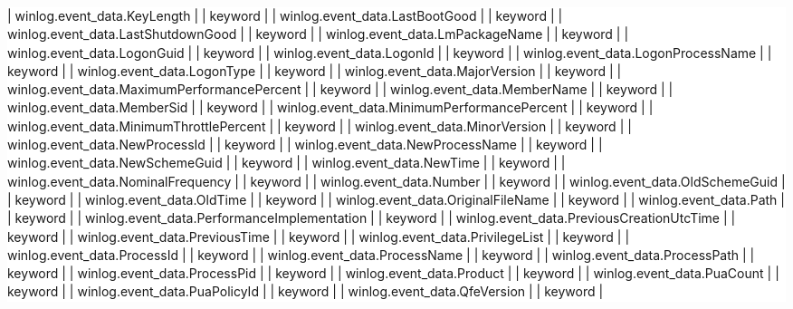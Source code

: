 | winlog.event_data.KeyLength |  | keyword |
| winlog.event_data.LastBootGood |  | keyword |
| winlog.event_data.LastShutdownGood |  | keyword |
| winlog.event_data.LmPackageName |  | keyword |
| winlog.event_data.LogonGuid |  | keyword |
| winlog.event_data.LogonId |  | keyword |
| winlog.event_data.LogonProcessName |  | keyword |
| winlog.event_data.LogonType |  | keyword |
| winlog.event_data.MajorVersion |  | keyword |
| winlog.event_data.MaximumPerformancePercent |  | keyword |
| winlog.event_data.MemberName |  | keyword |
| winlog.event_data.MemberSid |  | keyword |
| winlog.event_data.MinimumPerformancePercent |  | keyword |
| winlog.event_data.MinimumThrottlePercent |  | keyword |
| winlog.event_data.MinorVersion |  | keyword |
| winlog.event_data.NewProcessId |  | keyword |
| winlog.event_data.NewProcessName |  | keyword |
| winlog.event_data.NewSchemeGuid |  | keyword |
| winlog.event_data.NewTime |  | keyword |
| winlog.event_data.NominalFrequency |  | keyword |
| winlog.event_data.Number |  | keyword |
| winlog.event_data.OldSchemeGuid |  | keyword |
| winlog.event_data.OldTime |  | keyword |
| winlog.event_data.OriginalFileName |  | keyword |
| winlog.event_data.Path |  | keyword |
| winlog.event_data.PerformanceImplementation |  | keyword |
| winlog.event_data.PreviousCreationUtcTime |  | keyword |
| winlog.event_data.PreviousTime |  | keyword |
| winlog.event_data.PrivilegeList |  | keyword |
| winlog.event_data.ProcessId |  | keyword |
| winlog.event_data.ProcessName |  | keyword |
| winlog.event_data.ProcessPath |  | keyword |
| winlog.event_data.ProcessPid |  | keyword |
| winlog.event_data.Product |  | keyword |
| winlog.event_data.PuaCount |  | keyword |
| winlog.event_data.PuaPolicyId |  | keyword |
| winlog.event_data.QfeVersion |  | keyword |